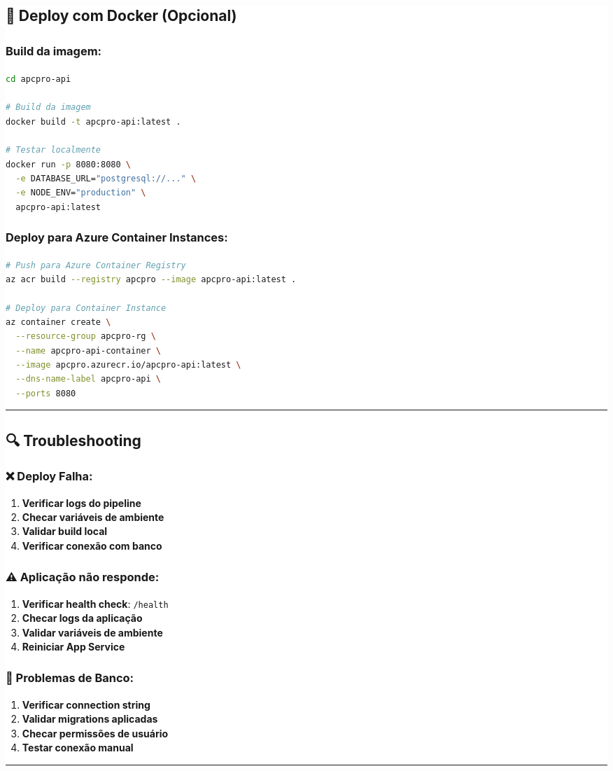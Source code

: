 
## 🐳 Deploy com Docker (Opcional)

### **Build da imagem:**
```bash
cd apcpro-api

# Build da imagem
docker build -t apcpro-api:latest .

# Testar localmente
docker run -p 8080:8080 \
  -e DATABASE_URL="postgresql://..." \
  -e NODE_ENV="production" \
  apcpro-api:latest
```

### **Deploy para Azure Container Instances:**
```bash
# Push para Azure Container Registry
az acr build --registry apcpro --image apcpro-api:latest .

# Deploy para Container Instance
az container create \
  --resource-group apcpro-rg \
  --name apcpro-api-container \
  --image apcpro.azurecr.io/apcpro-api:latest \
  --dns-name-label apcpro-api \
  --ports 8080
```

---

## 🔍 Troubleshooting

### **❌ Deploy Falha:**
1. **Verificar logs do pipeline**
2. **Checar variáveis de ambiente**
3. **Validar build local**
4. **Verificar conexão com banco**

### **⚠️ Aplicação não responde:**
1. **Verificar health check**: `/health`
2. **Checar logs da aplicação**
3. **Validar variáveis de ambiente**
4. **Reiniciar App Service**

### **🐛 Problemas de Banco:**
1. **Verificar connection string**
2. **Validar migrations aplicadas**
3. **Checar permissões de usuário**
4. **Testar conexão manual**

---